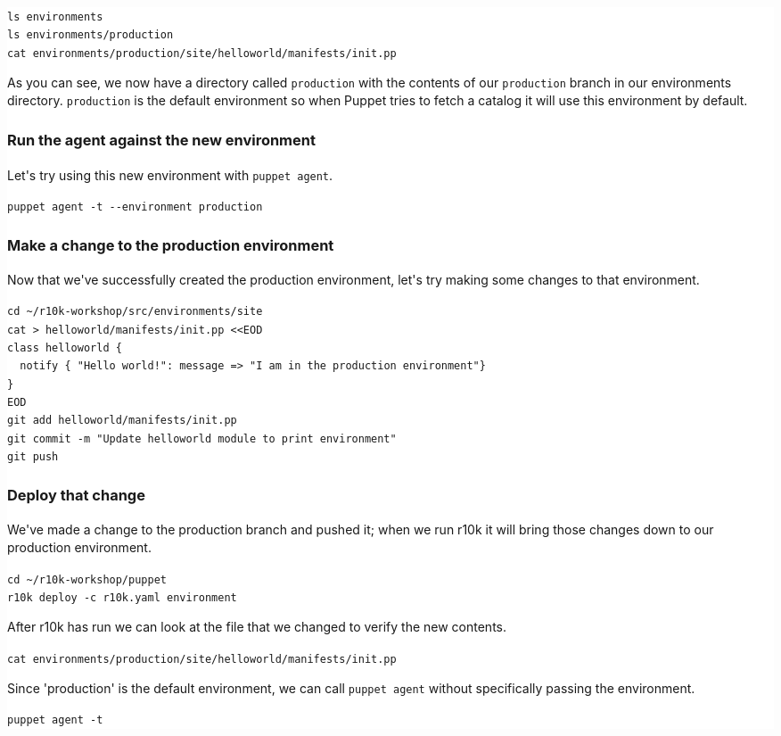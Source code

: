 ```
ls environments
ls environments/production
cat environments/production/site/helloworld/manifests/init.pp
```

As you can see, we now have a directory called `production` with the contents of
our `production` branch in our environments directory. `production` is the
default environment so when Puppet tries to fetch a catalog it will use this
environment by default.

### Run the agent against the new environment

Let's try using this new environment with `puppet agent`.

```
puppet agent -t --environment production
```

### Make a change to the production environment

Now that we've successfully created the production environment, let's try making
some changes to that environment.

```
cd ~/r10k-workshop/src/environments/site
cat > helloworld/manifests/init.pp <<EOD
class helloworld {
  notify { "Hello world!": message => "I am in the production environment"}
}
EOD
git add helloworld/manifests/init.pp
git commit -m "Update helloworld module to print environment"
git push
```

### Deploy that change

We've made a change to the production branch and pushed it; when we run r10k
it will bring those changes down to our production environment.

```
cd ~/r10k-workshop/puppet
r10k deploy -c r10k.yaml environment
```

After r10k has run we can look at the file that we changed to verify the new
contents.

```
cat environments/production/site/helloworld/manifests/init.pp
```

Since 'production' is the default environment, we can call `puppet agent`
without specifically passing the environment.

```
puppet agent -t
```
